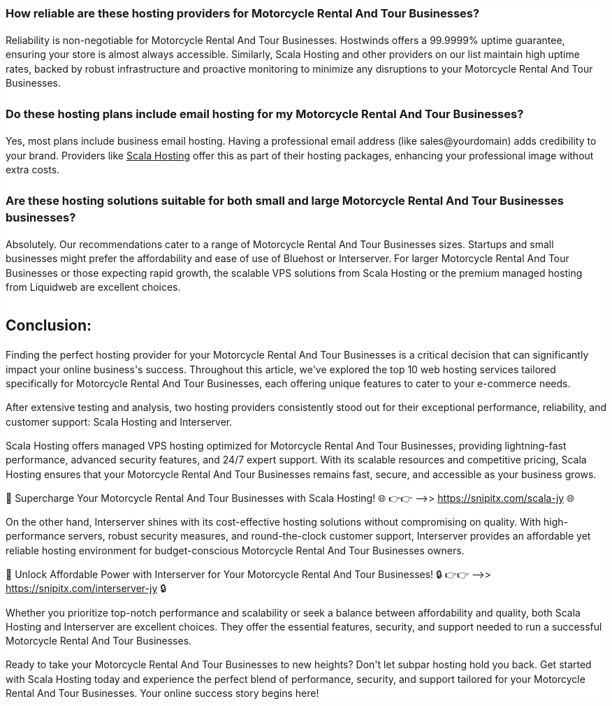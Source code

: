### How reliable are these hosting providers for Motorcycle Rental And Tour Businesses? 
Reliability is non-negotiable for Motorcycle Rental And Tour Businesses. Hostwinds offers a 99.9999% uptime guarantee, ensuring your store is almost always accessible. Similarly, Scala Hosting and other providers on our list maintain high uptime rates, backed by robust infrastructure and proactive monitoring to minimize any disruptions to your Motorcycle Rental And Tour Businesses.

### Do these hosting plans include email hosting for my Motorcycle Rental And Tour Businesses? 
Yes, most plans include business email hosting. Having a professional email address (like sales@yourdomain) adds credibility to your brand. Providers like [Scala Hosting](https://snipitx.com/scala-jy) offer this as part of their hosting packages, enhancing your professional image without extra costs.

### Are these hosting solutions suitable for both small and large Motorcycle Rental And Tour Businesses businesses? 
Absolutely. Our recommendations cater to a range of Motorcycle Rental And Tour Businesses sizes. Startups and small businesses might prefer the affordability and ease of use of Bluehost or Interserver. For larger Motorcycle Rental And Tour Businesses or those expecting rapid growth, the scalable VPS solutions from Scala Hosting or the premium managed hosting from Liquidweb are excellent choices.

## Conclusion:

Finding the perfect hosting provider for your Motorcycle Rental And Tour Businesses is a critical decision that can significantly impact your online business's success. Throughout this article, we've explored the top 10 web hosting services tailored specifically for Motorcycle Rental And Tour Businesses, each offering unique features to cater to your e-commerce needs.

After extensive testing and analysis, two hosting providers consistently stood out for their exceptional performance, reliability, and customer support: Scala Hosting and Interserver.

Scala Hosting offers managed VPS hosting optimized for Motorcycle Rental And Tour Businesses, providing lightning-fast performance, advanced security features, and 24/7 expert support. With its scalable resources and competitive pricing, Scala Hosting ensures that your Motorcycle Rental And Tour Businesses remains fast, secure, and accessible as your business grows.

🚀 Supercharge Your Motorcycle Rental And Tour Businesses with Scala Hosting! 🌐
👉👉 -->> https://snipitx.com/scala-jy 🌐

On the other hand, Interserver shines with its cost-effective hosting solutions without compromising on quality. With high-performance servers, robust security measures, and round-the-clock customer support, Interserver provides an affordable yet reliable hosting environment for budget-conscious Motorcycle Rental And Tour Businesses owners.

💸 Unlock Affordable Power with Interserver for Your Motorcycle Rental And Tour Businesses! 🔒
👉👉 -->> https://snipitx.com/interserver-jy 🔒

Whether you prioritize top-notch performance and scalability or seek a balance between affordability and quality, both Scala Hosting and Interserver are excellent choices. They offer the essential features, security, and support needed to run a successful Motorcycle Rental And Tour Businesses.

Ready to take your Motorcycle Rental And Tour Businesses to new heights? Don't let subpar hosting hold you back. Get started with Scala Hosting today and experience the perfect blend of performance, security, and support tailored for your Motorcycle Rental And Tour Businesses. Your online success story begins here!
